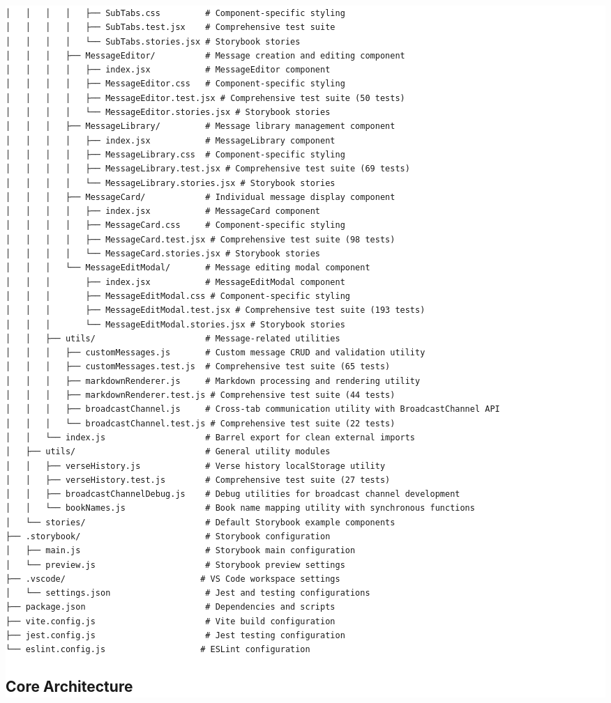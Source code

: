 ```
│   │   │   │   ├── SubTabs.css         # Component-specific styling
│   │   │   │   ├── SubTabs.test.jsx    # Comprehensive test suite
│   │   │   │   └── SubTabs.stories.jsx # Storybook stories
│   │   │   ├── MessageEditor/          # Message creation and editing component
│   │   │   │   ├── index.jsx           # MessageEditor component
│   │   │   │   ├── MessageEditor.css   # Component-specific styling
│   │   │   │   ├── MessageEditor.test.jsx # Comprehensive test suite (50 tests)
│   │   │   │   └── MessageEditor.stories.jsx # Storybook stories
│   │   │   ├── MessageLibrary/         # Message library management component
│   │   │   │   ├── index.jsx           # MessageLibrary component
│   │   │   │   ├── MessageLibrary.css  # Component-specific styling
│   │   │   │   ├── MessageLibrary.test.jsx # Comprehensive test suite (69 tests)
│   │   │   │   └── MessageLibrary.stories.jsx # Storybook stories
│   │   │   ├── MessageCard/            # Individual message display component
│   │   │   │   ├── index.jsx           # MessageCard component
│   │   │   │   ├── MessageCard.css     # Component-specific styling
│   │   │   │   ├── MessageCard.test.jsx # Comprehensive test suite (98 tests)
│   │   │   │   └── MessageCard.stories.jsx # Storybook stories
│   │   │   └── MessageEditModal/       # Message editing modal component
│   │   │       ├── index.jsx           # MessageEditModal component
│   │   │       ├── MessageEditModal.css # Component-specific styling
│   │   │       ├── MessageEditModal.test.jsx # Comprehensive test suite (193 tests)
│   │   │       └── MessageEditModal.stories.jsx # Storybook stories
│   │   ├── utils/                      # Message-related utilities
│   │   │   ├── customMessages.js       # Custom message CRUD and validation utility
│   │   │   ├── customMessages.test.js  # Comprehensive test suite (65 tests)
│   │   │   ├── markdownRenderer.js     # Markdown processing and rendering utility
│   │   │   ├── markdownRenderer.test.js # Comprehensive test suite (44 tests)
│   │   │   ├── broadcastChannel.js     # Cross-tab communication utility with BroadcastChannel API
│   │   │   └── broadcastChannel.test.js # Comprehensive test suite (22 tests)
│   │   └── index.js                    # Barrel export for clean external imports
│   ├── utils/                          # General utility modules
│   │   ├── verseHistory.js             # Verse history localStorage utility
│   │   ├── verseHistory.test.js        # Comprehensive test suite (27 tests)
│   │   ├── broadcastChannelDebug.js    # Debug utilities for broadcast channel development
│   │   └── bookNames.js                # Book name mapping utility with synchronous functions
│   └── stories/                        # Default Storybook example components
├── .storybook/                         # Storybook configuration
│   ├── main.js                         # Storybook main configuration
│   └── preview.js                      # Storybook preview settings
├── .vscode/                           # VS Code workspace settings
│   └── settings.json                   # Jest and testing configurations
├── package.json                        # Dependencies and scripts
├── vite.config.js                      # Vite build configuration
├── jest.config.js                      # Jest testing configuration
└── eslint.config.js                   # ESLint configuration
```

## Core Architecture
